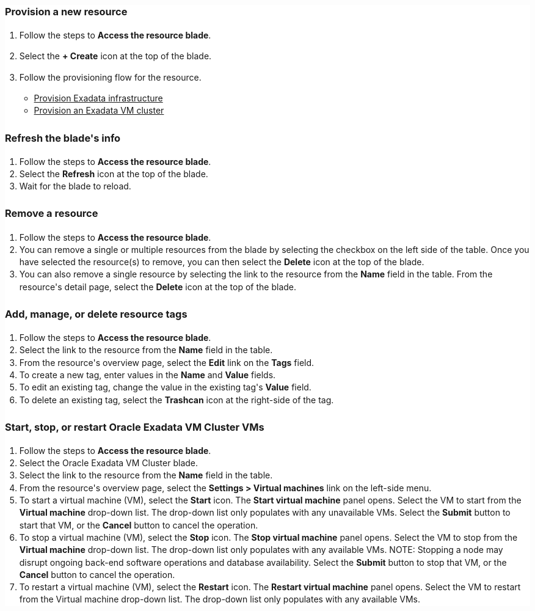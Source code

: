 ### Provision a new resource

1. Follow the steps to **Access the resource blade**.

1. Select the **+ Create** icon at the top of the blade.
1. Follow the provisioning flow for the resource.
   * [Provision Exadata infrastructure](exadata-provision-infrastructure.md)
   * [Provision an Exadata VM cluster](exadata-provisioning-vm-cluster.md)

### Refresh the blade's info

1. Follow the steps to **Access the resource blade**.
1. Select the **Refresh** icon at the top of the blade.
1. Wait for the blade to reload.

### Remove a resource

1. Follow the steps to **Access the resource blade**.
1. You can remove a single or multiple resources from the blade by selecting the checkbox on the left side of the table. Once you have selected the resource(s) to remove, you can then select the **Delete** icon at the top of the blade.
1. You can also remove a single resource by selecting the link to the resource from the **Name** field in the table. From the resource's detail page, select the **Delete** icon at the top of the blade.

### Add, manage, or delete resource tags

1. Follow the steps to **Access the resource blade**.
1. Select the link to the resource from the **Name** field in the table.
1. From the resource's overview page, select the **Edit** link on the **Tags** field.
1. To create a new tag, enter values in the **Name** and **Value** fields.
1. To edit an existing tag, change the value in the existing tag's **Value** field.
1. To delete an existing tag, select the **Trashcan** icon at the right-side of the tag.

### Start, stop, or restart Oracle Exadata VM Cluster VMs
1. Follow the steps to **Access the resource blade**.
1. Select the Oracle Exadata VM Cluster blade.
1. Select the link to the resource from the **Name** field in the table.
1. From the resource's overview page, select the **Settings > Virtual machines** link on the left-side menu.
1. To start a virtual machine (VM), select the **Start** icon. The **Start virtual machine** panel opens. Select the VM to start from the **Virtual machine** drop-down list. The drop-down list only populates with any unavailable VMs. Select the **Submit** button to start that VM, or the **Cancel** button to cancel the operation.
1. To stop a virtual machine (VM), select the **Stop** icon. The **Stop virtual machine** panel opens. Select the VM to stop from the **Virtual machine** drop-down list. The drop-down list only populates with any available VMs. NOTE: Stopping a node may disrupt ongoing back-end software operations and database availability. Select the **Submit** button to stop that VM, or the **Cancel** button to cancel the operation.
1. To restart a virtual machine (VM), select the **Restart** icon. The **Restart virtual machine** panel opens. Select the VM to restart from the Virtual machine drop-down list. The drop-down list only populates with any available VMs.
 